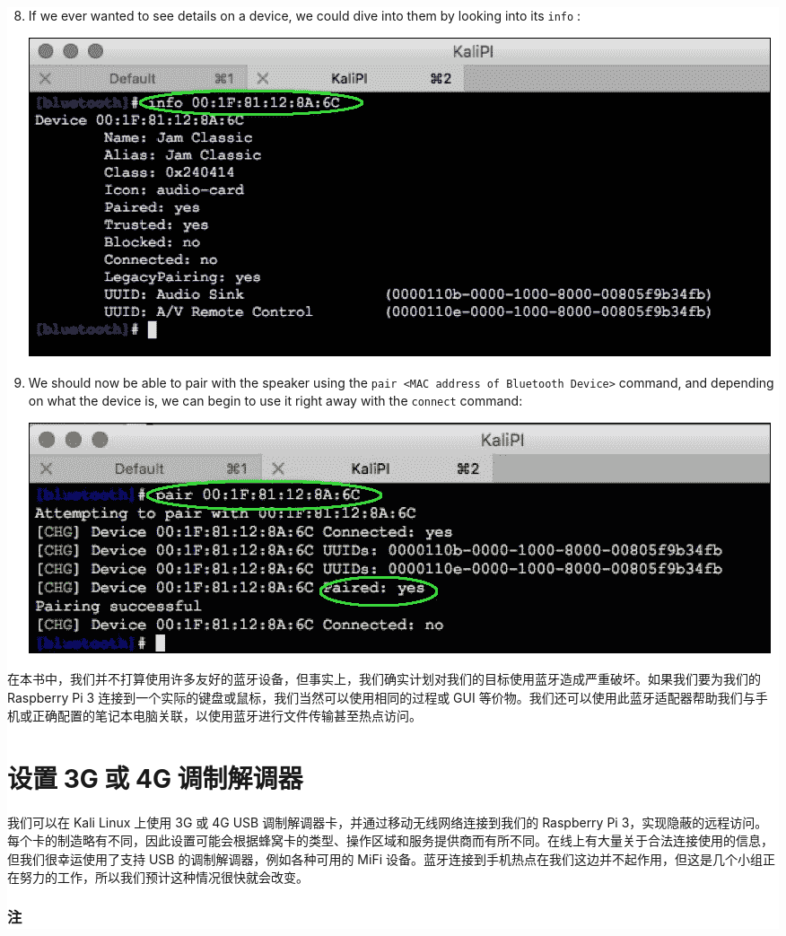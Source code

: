 8.  If we ever wanted to see details on a device, we could dive into them by looking into its `info` :

    ![Setting up the Bluetooth interface](img/Image00059.jpg)

9.  We should now be able to pair with the speaker using the `pair <MAC address of Bluetooth Device>` command, and depending on what the device is, we can begin to use it right away with the `connect` command:

    ![Setting up the Bluetooth interface](img/Image00060.jpg)

在本书中，我们并不打算使用许多友好的蓝牙设备，但事实上，我们确实计划对我们的目标使用蓝牙造成严重破坏。如果我们要为我们的 Raspberry Pi 3 连接到一个实际的键盘或鼠标，我们当然可以使用相同的过程或 GUI 等价物。我们还可以使用此蓝牙适配器帮助我们与手机或正确配置的笔记本电脑关联，以使用蓝牙进行文件传输甚至热点访问。

# 设置 3G 或 4G 调制解调器

我们可以在 Kali Linux 上使用 3G 或 4G USB 调制解调器卡，并通过移动无线网络连接到我们的 Raspberry Pi 3，实现隐蔽的远程访问。每个卡的制造略有不同，因此设置可能会根据蜂窝卡的类型、操作区域和服务提供商而有所不同。在线上有大量关于合法连接使用的信息，但我们很幸运使用了支持 USB 的调制解调器，例如各种可用的 MiFi 设备。蓝牙连接到手机热点在我们这边并不起作用，但这是几个小组正在努力的工作，所以我们预计这种情况很快就会改变。

### 注

